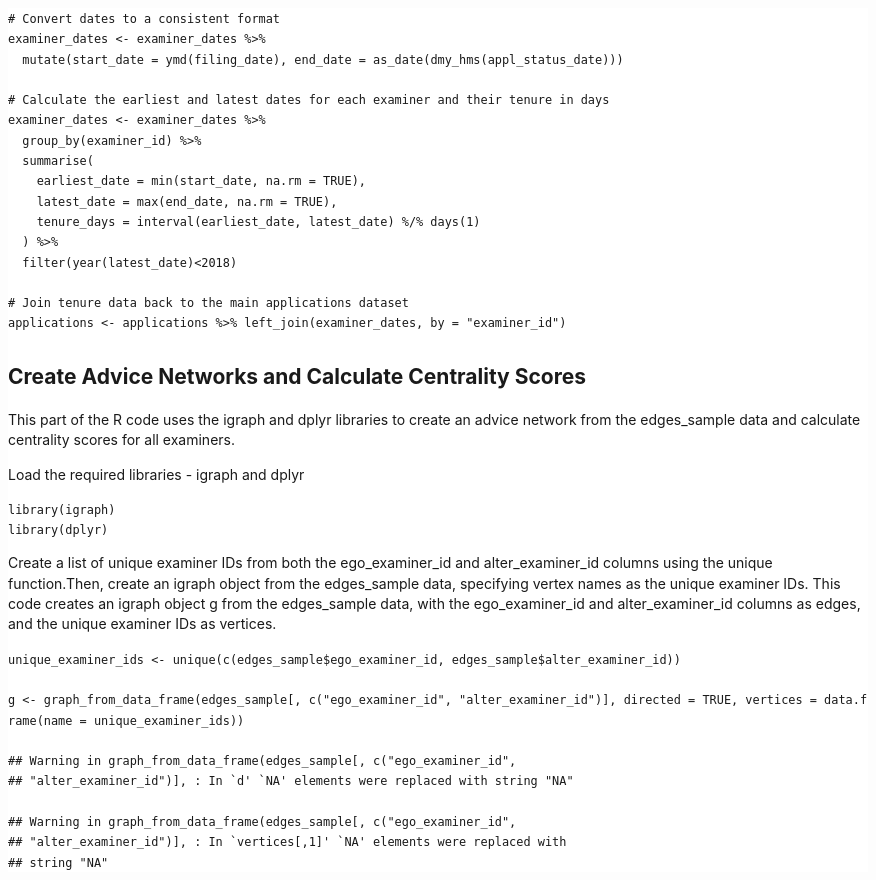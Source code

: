     # Convert dates to a consistent format
    examiner_dates <- examiner_dates %>% 
      mutate(start_date = ymd(filing_date), end_date = as_date(dmy_hms(appl_status_date)))

    # Calculate the earliest and latest dates for each examiner and their tenure in days
    examiner_dates <- examiner_dates %>% 
      group_by(examiner_id) %>% 
      summarise(
        earliest_date = min(start_date, na.rm = TRUE), 
        latest_date = max(end_date, na.rm = TRUE),
        tenure_days = interval(earliest_date, latest_date) %/% days(1)
      ) %>% 
      filter(year(latest_date)<2018)

    # Join tenure data back to the main applications dataset
    applications <- applications %>% left_join(examiner_dates, by = "examiner_id")

## Create Advice Networks and Calculate Centrality Scores

This part of the R code uses the igraph and dplyr libraries to create an
advice network from the edges\_sample data and calculate centrality
scores for all examiners.

Load the required libraries - igraph and dplyr

    library(igraph)
    library(dplyr)

Create a list of unique examiner IDs from both the ego\_examiner\_id and
alter\_examiner\_id columns using the unique function.Then, create an
igraph object from the edges\_sample data, specifying vertex names as
the unique examiner IDs. This code creates an igraph object g from the
edges\_sample data, with the ego\_examiner\_id and alter\_examiner\_id
columns as edges, and the unique examiner IDs as vertices.

    unique_examiner_ids <- unique(c(edges_sample$ego_examiner_id, edges_sample$alter_examiner_id))

    g <- graph_from_data_frame(edges_sample[, c("ego_examiner_id", "alter_examiner_id")], directed = TRUE, vertices = data.frame(name = unique_examiner_ids))

    ## Warning in graph_from_data_frame(edges_sample[, c("ego_examiner_id",
    ## "alter_examiner_id")], : In `d' `NA' elements were replaced with string "NA"

    ## Warning in graph_from_data_frame(edges_sample[, c("ego_examiner_id",
    ## "alter_examiner_id")], : In `vertices[,1]' `NA' elements were replaced with
    ## string "NA"
